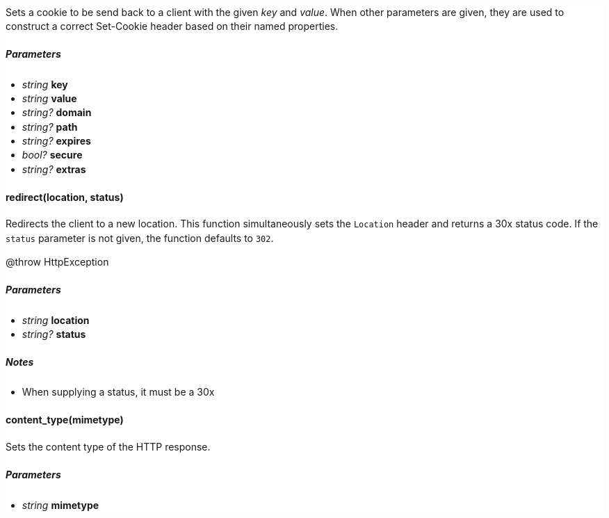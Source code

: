 Sets a cookie to be send back to a client with the given _key_ and _value_. 
When other parameters are given, they are used to construct a correct Set-Cookie 
header based on their named properties.

##### Parameters

- _string_ **key**
- _string_ **value**
- _string?_ **domain**
- _string?_ **path**
- _string?_ **expires**
- _bool?_ **secure**
- _string?_ **extras**


#### redirect(location, status)

Redirects the client to a new location. This function simultaneously sets 
the `Location` header and returns a 30x status code. If the `status` 
parameter is not given, the function defaults to `302`.




@throw HttpException

##### Parameters

- _string_ **location**
- _string?_ **status**

##### Notes

- When supplying a status, it must be a 30x

#### content\_type(mimetype)

Sets the content type of the HTTP response.

##### Parameters

- _string_ **mimetype**



